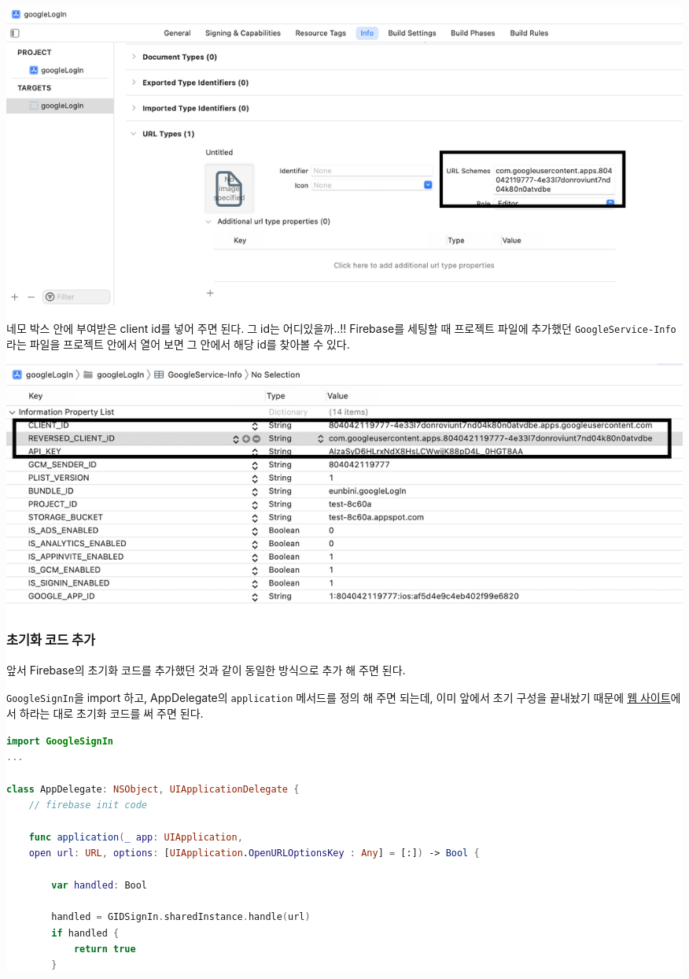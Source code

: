 ![url-scheme](/assets/images/swiftUI/url-scheme.png)

네모 박스 안에 부여받은 client id를 넣어 주면 된다. 그 id는 어디있을까..!! Firebase를 세팅할 때 프로젝트 파일에 추가했던 `GoogleService-Info` 라는 파일을 프로젝트 안에서 열어 보면 그 안에서 해당 id를 찾아볼 수 있다.

![reserved-client-id](/assets/images/swiftUI/reserved-client-id.png)

### 초기화 코드 추가

앞서 Firebase의 초기화 코드를 추가했던 것과 같이 동일한 방식으로 추가 해 주면 된다.

`GoogleSignIn`을 import 하고, AppDelegate의 `application` 메서드를 정의 해 주면 되는데, 이미 앞에서 초기 구성을 끝내놨기 때문에 [웹 사이트](https://developers.google.com/identity/sign-in/ios/sign-in#configure)에서 하라는 대로 초기화 코드를 써 주면 된다.

```swift
import GoogleSignIn
...

class AppDelegate: NSObject, UIApplicationDelegate {
    // firebase init code

    func application(_ app: UIApplication,
    open url: URL, options: [UIApplication.OpenURLOptionsKey : Any] = [:]) -> Bool {
    
	    var handled: Bool

        handled = GIDSignIn.sharedInstance.handle(url)
        if handled {
            return true
        }
```